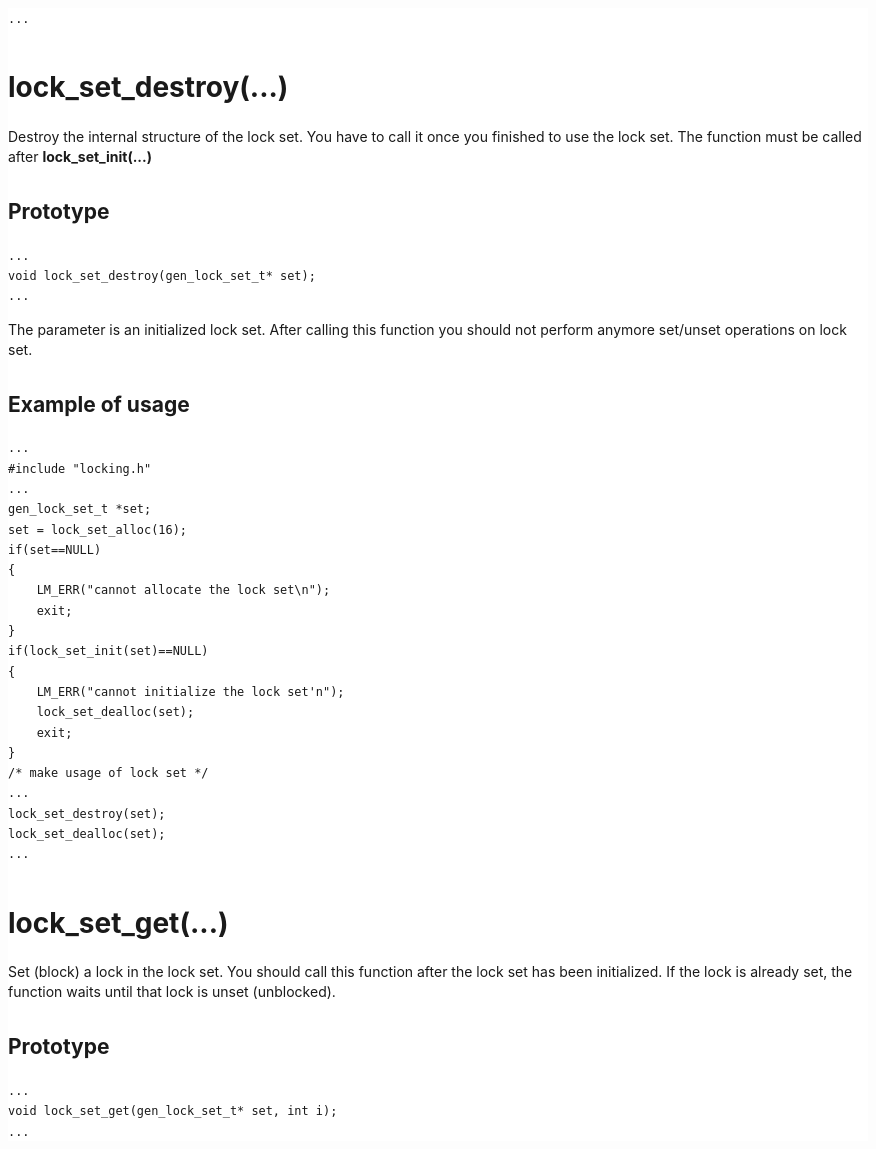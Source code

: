     ...

# lock_set_destroy(...) #

Destroy the internal structure of the lock set. You have to call it once
you finished to use the lock set. The function must be called after **lock_set_init(...)**

## Prototype ##

    ...
    void lock_set_destroy(gen_lock_set_t* set);
    ...

The parameter is an initialized lock set. After calling this function you should not
perform anymore set/unset operations on lock set.

## Example of usage</title> ##

    ...
    #include "locking.h"
    ...
    gen_lock_set_t *set;
    set = lock_set_alloc(16);
    if(set==NULL)
    {
        LM_ERR("cannot allocate the lock set\n");
        exit;
    }
    if(lock_set_init(set)==NULL)
    {
        LM_ERR("cannot initialize the lock set'n");
        lock_set_dealloc(set);
        exit;
    }
    /* make usage of lock set */
    ...
    lock_set_destroy(set);
    lock_set_dealloc(set);
    ...

# lock_set_get(...) #

Set (block) a lock in the lock set. You should call this function after the lock set
has been initialized. If the lock is already set, the function waits until that lock is
unset (unblocked).

## Prototype ##

    ...
    void lock_set_get(gen_lock_set_t* set, int i);
    ...
